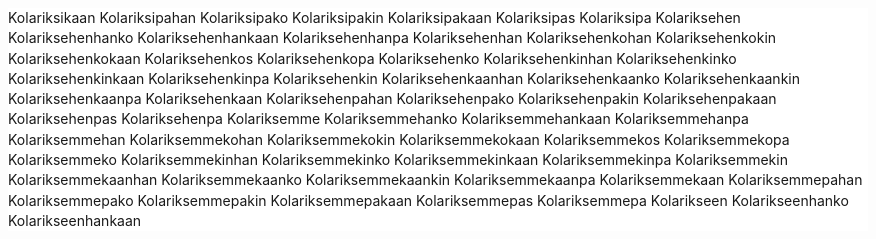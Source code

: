 Kolariksikaan
Kolariksipahan
Kolariksipako
Kolariksipakin
Kolariksipakaan
Kolariksipas
Kolariksipa
Kolariksehen
Kolariksehenhanko
Kolariksehenhankaan
Kolariksehenhanpa
Kolariksehenhan
Kolariksehenkohan
Kolariksehenkokin
Kolariksehenkokaan
Kolariksehenkos
Kolariksehenkopa
Kolariksehenko
Kolariksehenkinhan
Kolariksehenkinko
Kolariksehenkinkaan
Kolariksehenkinpa
Kolariksehenkin
Kolariksehenkaanhan
Kolariksehenkaanko
Kolariksehenkaankin
Kolariksehenkaanpa
Kolariksehenkaan
Kolariksehenpahan
Kolariksehenpako
Kolariksehenpakin
Kolariksehenpakaan
Kolariksehenpas
Kolariksehenpa
Kolariksemme
Kolariksemmehanko
Kolariksemmehankaan
Kolariksemmehanpa
Kolariksemmehan
Kolariksemmekohan
Kolariksemmekokin
Kolariksemmekokaan
Kolariksemmekos
Kolariksemmekopa
Kolariksemmeko
Kolariksemmekinhan
Kolariksemmekinko
Kolariksemmekinkaan
Kolariksemmekinpa
Kolariksemmekin
Kolariksemmekaanhan
Kolariksemmekaanko
Kolariksemmekaankin
Kolariksemmekaanpa
Kolariksemmekaan
Kolariksemmepahan
Kolariksemmepako
Kolariksemmepakin
Kolariksemmepakaan
Kolariksemmepas
Kolariksemmepa
Kolarikseen
Kolarikseenhanko
Kolarikseenhankaan
